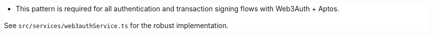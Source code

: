 - This pattern is required for all authentication and transaction signing flows with Web3Auth + Aptos.

See `src/services/web3authService.ts` for the robust implementation.
